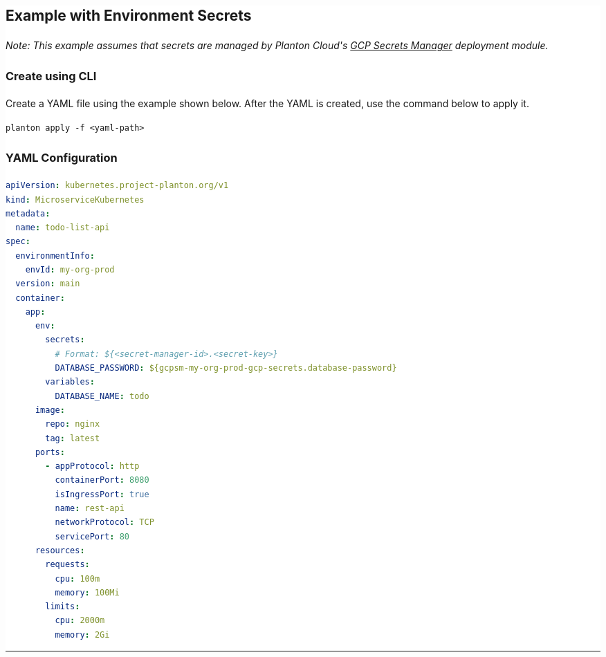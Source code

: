 ## Example with Environment Secrets

*Note: This example assumes that secrets are managed by Planton Cloud's [GCP Secrets Manager](https://buf.build/project-planton/apis/docs/main:cloud.planton.apis.code2cloud.v1.gcp.gcpsecretsmanager) deployment module.*

### Create using CLI

Create a YAML file using the example shown below. After the YAML is created, use the command below to apply it.

```shell
planton apply -f <yaml-path>
```

### YAML Configuration

```yaml
apiVersion: kubernetes.project-planton.org/v1
kind: MicroserviceKubernetes
metadata:
  name: todo-list-api
spec:
  environmentInfo:
    envId: my-org-prod
  version: main
  container:
    app:
      env:
        secrets:
          # Format: ${<secret-manager-id>.<secret-key>}
          DATABASE_PASSWORD: ${gcpsm-my-org-prod-gcp-secrets.database-password}
        variables:
          DATABASE_NAME: todo
      image:
        repo: nginx
        tag: latest
      ports:
        - appProtocol: http
          containerPort: 8080
          isIngressPort: true
          name: rest-api
          networkProtocol: TCP
          servicePort: 80
      resources:
        requests:
          cpu: 100m
          memory: 100Mi
        limits:
          cpu: 2000m
          memory: 2Gi
```

---
